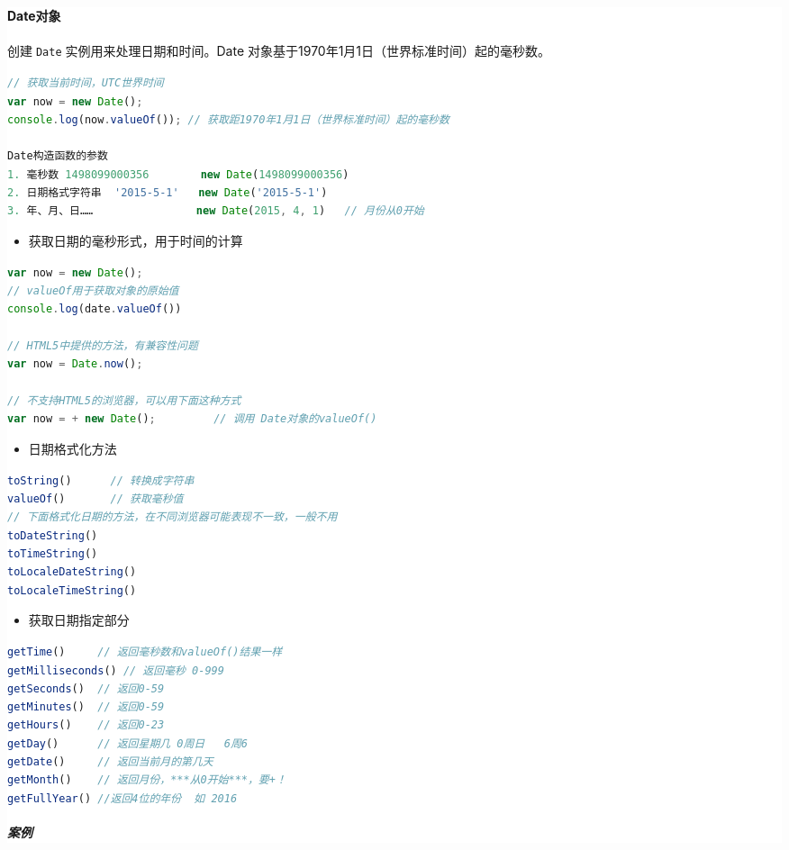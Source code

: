 #### Date对象

创建 `Date` 实例用来处理日期和时间。Date 对象基于1970年1月1日（世界标准时间）起的毫秒数。

~~~javascript
// 获取当前时间，UTC世界时间
var now = new Date();
console.log(now.valueOf());	// 获取距1970年1月1日（世界标准时间）起的毫秒数

Date构造函数的参数
1. 毫秒数 1498099000356		new Date(1498099000356)
2. 日期格式字符串  '2015-5-1'	 new Date('2015-5-1')
3. 年、月、日……				  new Date(2015, 4, 1)   // 月份从0开始
~~~

- 获取日期的毫秒形式，用于时间的计算

```javascript
var now = new Date();
// valueOf用于获取对象的原始值
console.log(date.valueOf())	

// HTML5中提供的方法，有兼容性问题
var now = Date.now();	

// 不支持HTML5的浏览器，可以用下面这种方式
var now = + new Date();			// 调用 Date对象的valueOf() 
```

- 日期格式化方法

```javascript
toString()		// 转换成字符串
valueOf()		// 获取毫秒值
// 下面格式化日期的方法，在不同浏览器可能表现不一致，一般不用
toDateString()
toTimeString()
toLocaleDateString()
toLocaleTimeString()
```

- 获取日期指定部分

```javascript
getTime()  	  // 返回毫秒数和valueOf()结果一样
getMilliseconds() // 返回毫秒 0-999
getSeconds()  // 返回0-59
getMinutes()  // 返回0-59
getHours()    // 返回0-23
getDay()      // 返回星期几 0周日   6周6
getDate()     // 返回当前月的第几天
getMonth()    // 返回月份，***从0开始***，要+！
getFullYear() //返回4位的年份  如 2016
```

##### 案例
